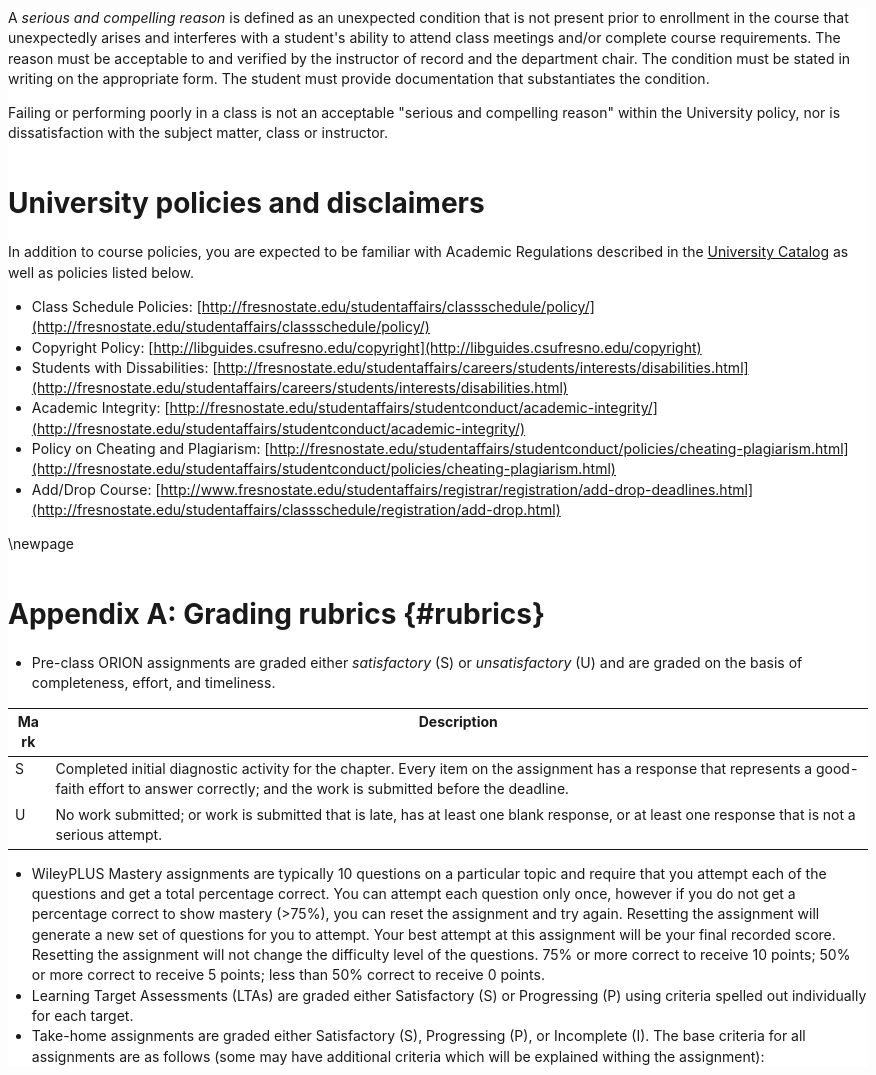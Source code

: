 A *serious and compelling reason* is defined as an unexpected condition that is not present prior to enrollment in the course that unexpectedly arises and interferes with a student's ability to attend class meetings and/or complete course requirements. The reason must be acceptable to and verified by the instructor of record and the department chair. The condition must be stated in writing on the appropriate form. The student must provide documentation that substantiates the condition.

Failing or performing poorly in a class is not an acceptable "serious and compelling reason" within the University policy, nor is dissatisfaction with the subject matter, class or instructor. 

# University policies and disclaimers

In addition to course policies, you are expected to be familiar with Academic Regulations described in the [University Catalog](http://www.fresnostate.edu/catalog/academic-regulations/) as well as policies listed below.


- Class Schedule Policies: [http://fresnostate.edu/studentaffairs/classschedule/policy/](http://fresnostate.edu/studentaffairs/classschedule/policy/)
- Copyright Policy: [http://libguides.csufresno.edu/copyright](http://libguides.csufresno.edu/copyright)
- Students with Dissabilities: [http://fresnostate.edu/studentaffairs/careers/students/interests/disabilities.html](http://fresnostate.edu/studentaffairs/careers/students/interests/disabilities.html)
- Academic Integrity: [http://fresnostate.edu/studentaffairs/studentconduct/academic-integrity/](http://fresnostate.edu/studentaffairs/studentconduct/academic-integrity/)
- Policy on Cheating and Plagiarism: [http://fresnostate.edu/studentaffairs/studentconduct/policies/cheating-plagiarism.html](http://fresnostate.edu/studentaffairs/studentconduct/policies/cheating-plagiarism.html)
- Add/Drop Course: [http://www.fresnostate.edu/studentaffairs/registrar/registration/add-drop-deadlines.html](http://fresnostate.edu/studentaffairs/classschedule/registration/add-drop.html)


\newpage

# Appendix A: Grading rubrics {#rubrics}

- Pre-class ORION assignments are graded either *satisfactory* (S) or *unsatisfactory* (U) and are graded on the basis of completeness, effort, and timeliness. 

| Mark | Description |
|------|-------------|
| S | Completed initial diagnostic activity for the chapter. Every item on the assignment has a response that represents a good-faith effort to answer correctly; and the work is submitted before the deadline. |
| U | No work submitted; or work is submitted that is late, has at least one blank response, or at least one response that is not a serious attempt. |

- WileyPLUS Mastery assignments are typically 10 questions on a particular topic and require that you attempt each of the questions and get a total percentage correct. You can attempt each question only once, however if you do not get a percentage correct to show mastery (>75%), you can reset the assignment and try again. Resetting the assignment will generate a new set of questions for you to attempt. Your best attempt at this assignment will be your final recorded score. Resetting the assignment will not change the difficulty level of the questions. 75% or more correct to receive 10 points; 50% or more correct to receive 5 points; less than 50% correct to receive 0 points.
- Learning Target Assessments (LTAs) are graded either Satisfactory (S) or Progressing (P) using criteria spelled out individually for each target. 
- Take-home assignments are graded either Satisfactory (S), Progressing (P), or Incomplete (I). The base criteria for all assignments are as follows (some may have additional criteria which will be explained withing the assignment):
